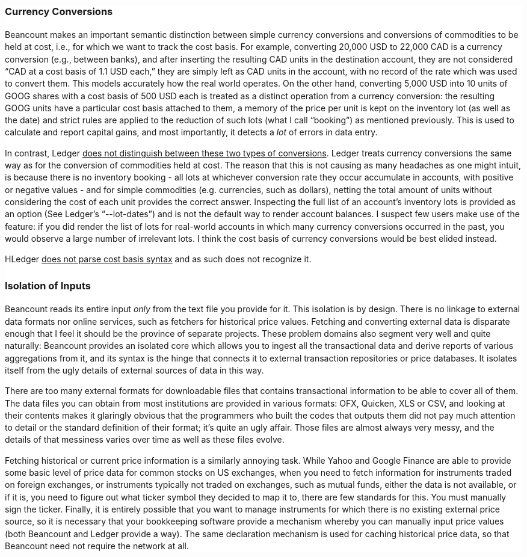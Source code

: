 ### <a id="currency-conversions"></a>Currency Conversions

Beancount makes an important semantic distinction between simple currency conversions and conversions of commodities to be held at cost, i.e., for which we want to track the cost basis. For example, converting 20,000 USD to 22,000 CAD is a currency conversion (e.g., between banks), and after inserting the resulting CAD units in the destination account, they are not considered “CAD at a cost basis of 1.1 USD each,” they are simply left as CAD units in the account, with no record of the rate which was used to convert them. This models accurately how the real world operates. On the other hand, converting 5,000 USD into 10 units of GOOG shares with a cost basis of 500 USD each is treated as a distinct operation from a currency conversion: the resulting GOOG units have a particular cost basis attached to them, a memory of the price per unit is kept on the inventory lot (as well as the date) and strict rules are applied to the reduction of such lots (what I call “booking”) as mentioned previously. This is used to calculate and report capital gains, and most importantly, it detects a *lot* of errors in data entry.

In contrast, Ledger [<span class="underline">does not distinguish between these two types of conversions</span>](https://groups.google.com/d/msg/ledger-cli/zRSMle5AV3Q/kBCYjVEB-gsJ). Ledger treats currency conversions the same way as for the conversion of commodities held at cost. The reason that this is not causing as many headaches as one might intuit, is because there is no inventory booking - all lots at whichever conversion rate they occur accumulate in accounts, with positive or negative values - and for simple commodities (e.g. currencies, such as dollars), netting the total amount of units without considering the cost of each unit provides the correct answer. Inspecting the full list of an account’s inventory lots is provided as an option (See Ledger’s “--lot-dates”) and is not the default way to render account balances. I suspect few users make use of the feature: if you did render the list of lots for real-world accounts in which many currency conversions occurred in the past, you would observe a large number of irrelevant lots. I think the cost basis of currency conversions would be best elided instead.

HLedger [<span class="underline">does not parse cost basis syntax</span>](https://groups.google.com/d/msg/hledger/ZB8pzWJGFy8/RziOVQ2XQ-QJ) and as such does not recognize it.

### <a id="isolation-of-inputs"></a>Isolation of Inputs

Beancount reads its entire input *only* from the text file you provide for it. This isolation is by design. There is no linkage to external data formats nor online services, such as fetchers for historical price values. Fetching and converting external data is disparate enough that I feel it should be the province of separate projects. These problem domains also segment very well and quite naturally: Beancount provides an isolated core which allows you to ingest all the transactional data and derive reports of various aggregations from it, and its syntax is the hinge that connects it to external transaction repositories or price databases. It isolates itself from the ugly details of external sources of data in this way.

There are too many external formats for downloadable files that contains transactional information to be able to cover all of them. The data files you can obtain from most institutions are provided in various formats: OFX, Quicken, XLS or CSV, and looking at their contents makes it glaringly obvious that the programmers who built the codes that outputs them did not pay much attention to detail or the standard definition of their format; it’s quite an ugly affair. Those files are almost always very messy, and the details of that messiness varies over time as well as these files evolve.

Fetching historical or current price information is a similarly annoying task. While Yahoo and Google Finance are able to provide some basic level of price data for common stocks on US exchanges, when you need to fetch information for instruments traded on foreign exchanges, or instruments typically not traded on exchanges, such as mutual funds, either the data is not available, or if it is, you need to figure out what ticker symbol they decided to map it to, there are few standards for this. You must manually sign the ticker. Finally, it is entirely possible that you want to manage instruments for which there is no existing external price source, so it is necessary that your bookkeeping software provide a mechanism whereby you can manually input price values (both Beancount and Ledger provide a way). The same declaration mechanism is used for caching historical price data, so that Beancount need not require the network at all.
